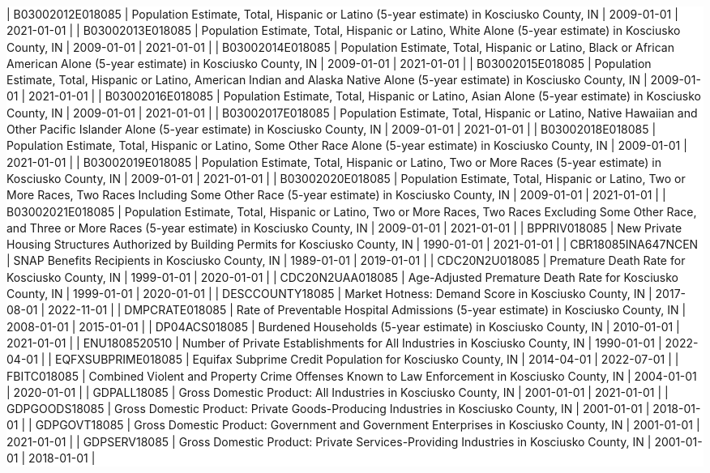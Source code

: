 | B03002012E018085          | Population Estimate, Total, Hispanic or Latino (5-year estimate) in Kosciusko County, IN                                                                                      | 2009-01-01          | 2021-01-01        |
| B03002013E018085          | Population Estimate, Total, Hispanic or Latino, White Alone (5-year estimate) in Kosciusko County, IN                                                                         | 2009-01-01          | 2021-01-01        |
| B03002014E018085          | Population Estimate, Total, Hispanic or Latino, Black or African American Alone (5-year estimate) in Kosciusko County, IN                                                     | 2009-01-01          | 2021-01-01        |
| B03002015E018085          | Population Estimate, Total, Hispanic or Latino, American Indian and Alaska Native Alone (5-year estimate) in Kosciusko County, IN                                             | 2009-01-01          | 2021-01-01        |
| B03002016E018085          | Population Estimate, Total, Hispanic or Latino, Asian Alone (5-year estimate) in Kosciusko County, IN                                                                         | 2009-01-01          | 2021-01-01        |
| B03002017E018085          | Population Estimate, Total, Hispanic or Latino, Native Hawaiian and Other Pacific Islander Alone (5-year estimate) in Kosciusko County, IN                                    | 2009-01-01          | 2021-01-01        |
| B03002018E018085          | Population Estimate, Total, Hispanic or Latino, Some Other Race Alone (5-year estimate) in Kosciusko County, IN                                                               | 2009-01-01          | 2021-01-01        |
| B03002019E018085          | Population Estimate, Total, Hispanic or Latino, Two or More Races (5-year estimate) in Kosciusko County, IN                                                                   | 2009-01-01          | 2021-01-01        |
| B03002020E018085          | Population Estimate, Total, Hispanic or Latino, Two or More Races, Two Races Including Some Other Race (5-year estimate) in Kosciusko County, IN                              | 2009-01-01          | 2021-01-01        |
| B03002021E018085          | Population Estimate, Total, Hispanic or Latino, Two or More Races, Two Races Excluding Some Other Race, and Three or More Races (5-year estimate) in Kosciusko County, IN     | 2009-01-01          | 2021-01-01        |
| BPPRIV018085              | New Private Housing Structures Authorized by Building Permits for Kosciusko County, IN                                                                                        | 1990-01-01          | 2021-01-01        |
| CBR18085INA647NCEN        | SNAP Benefits Recipients in Kosciusko County, IN                                                                                                                              | 1989-01-01          | 2019-01-01        |
| CDC20N2U018085            | Premature Death Rate for Kosciusko County, IN                                                                                                                                 | 1999-01-01          | 2020-01-01        |
| CDC20N2UAA018085          | Age-Adjusted Premature Death Rate for Kosciusko County, IN                                                                                                                    | 1999-01-01          | 2020-01-01        |
| DESCCOUNTY18085           | Market Hotness: Demand Score in Kosciusko County, IN                                                                                                                          | 2017-08-01          | 2022-11-01        |
| DMPCRATE018085            | Rate of Preventable Hospital Admissions (5-year estimate) in Kosciusko County, IN                                                                                             | 2008-01-01          | 2015-01-01        |
| DP04ACS018085             | Burdened Households (5-year estimate) in Kosciusko County, IN                                                                                                                 | 2010-01-01          | 2021-01-01        |
| ENU1808520510             | Number of Private Establishments for All Industries in Kosciusko County, IN                                                                                                   | 1990-01-01          | 2022-04-01        |
| EQFXSUBPRIME018085        | Equifax Subprime Credit Population for Kosciusko County, IN                                                                                                                   | 2014-04-01          | 2022-07-01        |
| FBITC018085               | Combined Violent and Property Crime Offenses Known to Law Enforcement in Kosciusko County, IN                                                                                 | 2004-01-01          | 2020-01-01        |
| GDPALL18085               | Gross Domestic Product: All Industries in Kosciusko County, IN                                                                                                                | 2001-01-01          | 2021-01-01        |
| GDPGOODS18085             | Gross Domestic Product: Private Goods-Producing Industries in Kosciusko County, IN                                                                                            | 2001-01-01          | 2018-01-01        |
| GDPGOVT18085              | Gross Domestic Product: Government and Government Enterprises in Kosciusko County, IN                                                                                         | 2001-01-01          | 2021-01-01        |
| GDPSERV18085              | Gross Domestic Product: Private Services-Providing Industries in Kosciusko County, IN                                                                                         | 2001-01-01          | 2018-01-01        |